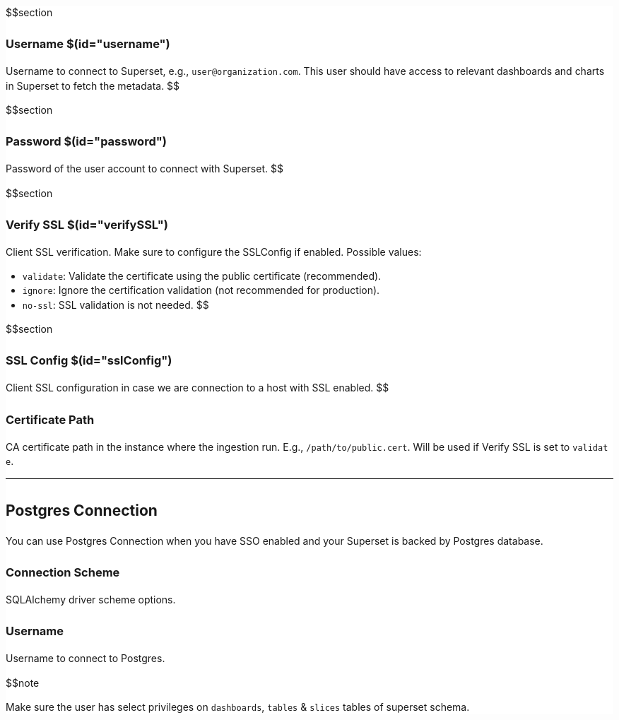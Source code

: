 $$section
### Username $(id="username")

Username to connect to Superset, e.g., `user@organization.com`. This user should have access to relevant dashboards and charts in Superset to fetch the metadata.
$$

$$section
### Password $(id="password")

Password of the user account to connect with Superset.
$$

$$section
### Verify SSL $(id="verifySSL")

Client SSL verification. Make sure to configure the SSLConfig if enabled.
Possible values:
- `validate`: Validate the certificate using the public certificate (recommended).
- `ignore`: Ignore the certification validation (not recommended for production).
- `no-ssl`: SSL validation is not needed.
$$

$$section
### SSL Config $(id="sslConfig")

Client SSL configuration in case we are connection to a host with SSL enabled.
$$

### Certificate Path

CA certificate path in the instance where the ingestion run. E.g., `/path/to/public.cert`.
Will be used if Verify SSL is set to `validate`.

--------

## Postgres Connection 

You can use Postgres Connection when you have SSO enabled and your Superset is backed by Postgres database.

### Connection Scheme

SQLAlchemy driver scheme options.


### Username

Username to connect to Postgres. 


$$note

Make sure the user has select privileges on `dashboards`, `tables` & `slices` tables of superset schema.
